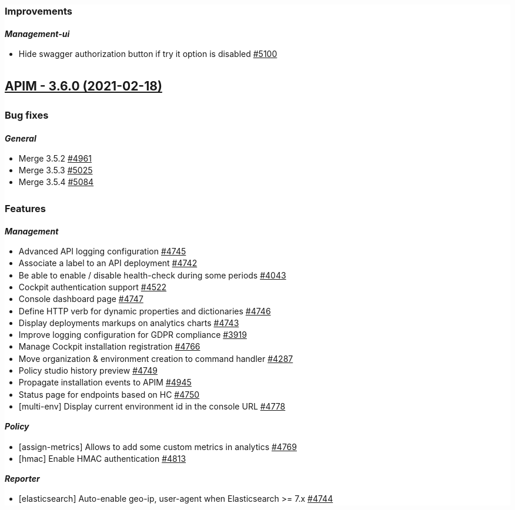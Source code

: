 ### Improvements

_**Management-ui**_

* Hide swagger authorization button if try it option is disabled [#5100](https://github.com/gravitee-io/issues/issues/5100)

## [APIM - 3.6.0 (2021-02-18)](https://github.com/gravitee-io/issues/milestone/239?closed=1)

### Bug fixes

_**General**_

* Merge 3.5.2 [#4961](https://github.com/gravitee-io/issues/issues/4961)
* Merge 3.5.3 [#5025](https://github.com/gravitee-io/issues/issues/5025)
* Merge 3.5.4 [#5084](https://github.com/gravitee-io/issues/issues/5084)

### Features

_**Management**_

* Advanced API logging configuration [#4745](https://github.com/gravitee-io/issues/issues/4745)
* Associate a label to an API deployment [#4742](https://github.com/gravitee-io/issues/issues/4742)
* Be able to enable / disable health-check during some periods [#4043](https://github.com/gravitee-io/issues/issues/4043)
* Cockpit authentication support [#4522](https://github.com/gravitee-io/issues/issues/4522)
* Console dashboard page [#4747](https://github.com/gravitee-io/issues/issues/4747)
* Define HTTP verb for dynamic properties and dictionaries [#4746](https://github.com/gravitee-io/issues/issues/4746)
* Display deployments markups on analytics charts [#4743](https://github.com/gravitee-io/issues/issues/4743)
* Improve logging configuration for GDPR compliance [#3919](https://github.com/gravitee-io/issues/issues/3919)
* Manage Cockpit installation registration [#4766](https://github.com/gravitee-io/issues/issues/4766)
* Move organization & environment creation to command handler [#4287](https://github.com/gravitee-io/issues/issues/4287)
* Policy studio history preview [#4749](https://github.com/gravitee-io/issues/issues/4749)
* Propagate installation events to APIM [#4945](https://github.com/gravitee-io/issues/issues/4945)
* Status page for endpoints based on HC [#4750](https://github.com/gravitee-io/issues/issues/4750)
* \[multi-env] Display current environment id in the console URL [#4778](https://github.com/gravitee-io/issues/issues/4778)

_**Policy**_

* \[assign-metrics] Allows to add some custom metrics in analytics [#4769](https://github.com/gravitee-io/issues/issues/4769)
* \[hmac] Enable HMAC authentication [#4813](https://github.com/gravitee-io/issues/issues/4813)

_**Reporter**_

* \[elasticsearch] Auto-enable geo-ip, user-agent when Elasticsearch >= 7.x [#4744](https://github.com/gravitee-io/issues/issues/4744)
